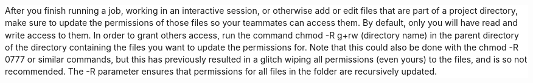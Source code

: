After you finish running a job, working in an interactive session, or otherwise add or edit files that are part of a project directory, make sure to update the permissions of those files so your teammates can access them. By default, only you will have read and write access to them. In order to grant others access, run the command chmod -R g+rw (directory name) in the parent directory of the directory containing the files you want to update the permissions for. Note that this could also be done with the chmod -R 0777 or similar commands, but this has previously resulted in a glitch wiping all permissions (even yours) to the files, and is so not recommended. The -R parameter ensures that permissions for all files in the folder are recursively updated. 






